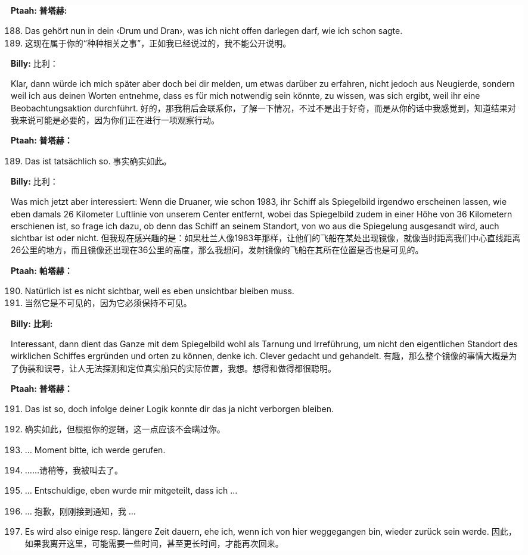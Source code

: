**Ptaah:**
**普塔赫:**

188. Das gehört nun in dein ‹Drum und Dran›, was ich nicht offen darlegen darf, wie ich schon sagte.
188. 这现在属于你的“种种相关之事”，正如我已经说过的，我不能公开说明。

**Billy:**
比利：

Klar, dann würde ich mich später aber doch bei dir melden, um etwas darüber zu erfahren, nicht jedoch aus Neugierde, sondern weil ich aus deinen Worten entnehme, dass es für mich notwendig sein könnte, zu wissen, was sich ergibt, weil ihr eine Beobachtungsaktion durchführt.
好的，那我稍后会联系你，了解一下情况，不过不是出于好奇，而是从你的话中我感觉到，知道结果对我来说可能是必要的，因为你们正在进行一项观察行动。

**Ptaah:**
**普塔赫：**

189. Das ist tatsächlich so.
事实确实如此。

**Billy:**
比利：

Was mich jetzt aber interessiert: Wenn die Druaner, wie schon 1983, ihr Schiff als Spiegelbild irgendwo erscheinen lassen, wie eben damals 26 Kilometer Luftlinie von unserem Center entfernt, wobei das Spiegelbild zudem in einer Höhe von 36 Kilometern erschienen ist, so frage ich dazu, ob denn das Schiff an seinem Standort, von wo aus die Spiegelung ausgesandt wird, auch sichtbar ist oder nicht.
但我现在感兴趣的是：如果杜兰人像1983年那样，让他们的飞船在某处出现镜像，就像当时距离我们中心直线距离26公里的地方，而且镜像还出现在36公里的高度，那么我想问，发射镜像的飞船在其所在位置是否也是可见的。

**Ptaah:**
**帕塔赫：**

190. Natürlich ist es nicht sichtbar, weil es eben unsichtbar bleiben muss.
190. 当然它是不可见的，因为它必须保持不可见。

**Billy:**
**比利:**

Interessant, dann dient das Ganze mit dem Spiegelbild wohl als Tarnung und Irreführung, um nicht den eigentlichen Standort des wirklichen Schiffes ergründen und orten zu können, denke ich. Clever gedacht und gehandelt.
有趣，那么整个镜像的事情大概是为了伪装和误导，让人无法探测和定位真实船只的实际位置，我想。想得和做得都很聪明。

**Ptaah:**
**普塔赫：**

191. Das ist so, doch infolge deiner Logik konnte dir das ja nicht verborgen bleiben.
191. 确实如此，但根据你的逻辑，这一点应该不会瞒过你。

192. … Moment bitte, ich werde gerufen.
192. ……请稍等，我被叫去了。

193. … Entschuldige, eben wurde mir mitgeteilt, dass ich …
193. … 抱歉，刚刚接到通知，我 …

194. Es wird also einige resp. längere Zeit dauern, ehe ich, wenn ich von hier weggegangen bin, wieder zurück sein werde.
因此，如果我离开这里，可能需要一些时间，甚至更长时间，才能再次回来。
